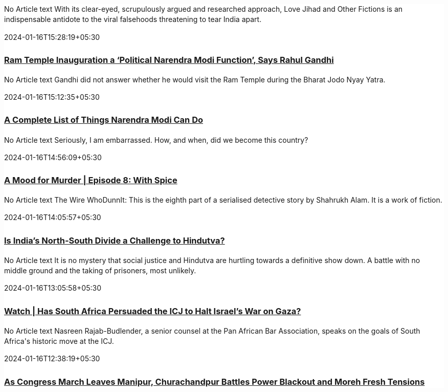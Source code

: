 No Article text 
With its clear-eyed, scrupulously argued and researched approach, Love Jihad and Other Fictions is an indispensable antidote to the viral falsehoods threatening to tear India apart.

2024-01-16T15:28:19+05:30
### [Ram Temple Inauguration a ‘Political Narendra Modi Function’, Says Rahul Gandhi](https://thewire.in/politics/ram-temple-inauguration-a-political-narendra-modi-function-says-rahul-gandhi)

No Article text 
Gandhi did not answer whether he would visit the Ram Temple during the Bharat Jodo Nyay Yatra.

2024-01-16T15:12:35+05:30
### [A Complete List of Things Narendra Modi Can Do](https://thewire.in/politics/a-complete-list-of-things-narendra-modi-can-do)

No Article text 
Seriously, I am embarrassed. How, and when, did we become this country?

2024-01-16T14:56:09+05:30
### [A Mood for Murder | Episode 8: With Spice](https://thewire.in/fiction/a-mood-for-murder-episode-8-with-spice)

No Article text 
The Wire WhoDunnIt: This is the eighth part of a serialised detective story by Shahrukh Alam. It is a work of fiction.

2024-01-16T14:05:57+05:30
### [Is India’s North-South Divide a Challenge to Hindutva?](https://thewire.in/politics/is-indias-north-south-divide-a-challenge-to-hindutva)

No Article text 
It is no mystery that social justice and Hindutva are hurtling towards a definitive show down. A battle with no middle ground and the taking of prisoners, most unlikely.

2024-01-16T13:05:58+05:30
### [Watch | Has South Africa Persuaded the ICJ to Halt Israel’s War on Gaza?](https://thewire.in/world/watch-has-south-africa-persuaded-the-icj-to-halt-israels-war-on-gaza)

No Article text 
Nasreen Rajab-Budlender, a senior counsel at the Pan African Bar Association, speaks on the goals of South Africa's historic move at the ICJ.

2024-01-16T12:38:19+05:30
### [As Congress March Leaves Manipur, Churachandpur Battles Power Blackout and Moreh Fresh Tensions](https://thewire.in/government/manipur-churachandpur-congress-moreh-nyay-yatra)
